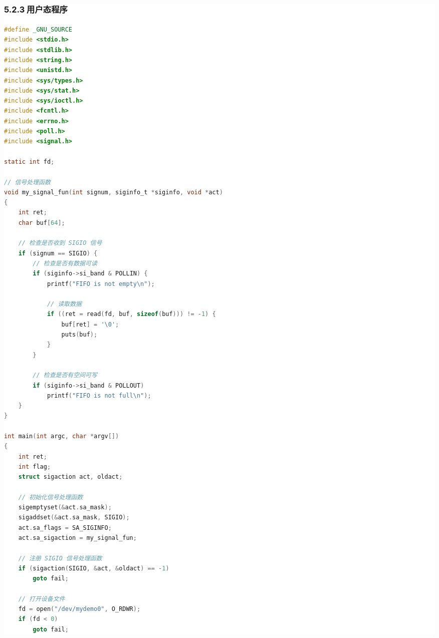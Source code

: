 ### 5.2.3 用户态程序

```c
#define _GNU_SOURCE
#include <stdio.h>
#include <stdlib.h>
#include <string.h>
#include <unistd.h>
#include <sys/types.h>
#include <sys/stat.h>
#include <sys/ioctl.h>
#include <fcntl.h>
#include <errno.h>
#include <poll.h>
#include <signal.h>

static int fd;

// 信号处理函数
void my_signal_fun(int signum, siginfo_t *siginfo, void *act)
{
    int ret;
    char buf[64];

    // 检查是否收到 SIGIO 信号
    if (signum == SIGIO) {
        // 检查是否有数据可读
        if (siginfo->si_band & POLLIN) {
            printf("FIFO is not empty\n");
            
            // 读取数据
            if ((ret = read(fd, buf, sizeof(buf))) != -1) {
                buf[ret] = '\0';
                puts(buf);
            }
        }
        
        // 检查是否有空间可写
        if (siginfo->si_band & POLLOUT)
            printf("FIFO is not full\n");
    }
}

int main(int argc, char *argv[])
{
    int ret;
    int flag;
    struct sigaction act, oldact;

    // 初始化信号处理函数
    sigemptyset(&act.sa_mask);
    sigaddset(&act.sa_mask, SIGIO);
    act.sa_flags = SA_SIGINFO;
    act.sa_sigaction = my_signal_fun;

    // 注册 SIGIO 信号处理函数
    if (sigaction(SIGIO, &act, &oldact) == -1)
        goto fail;

    // 打开设备文件
    fd = open("/dev/mydemo0", O_RDWR);
    if (fd < 0) 
        goto fail;
```